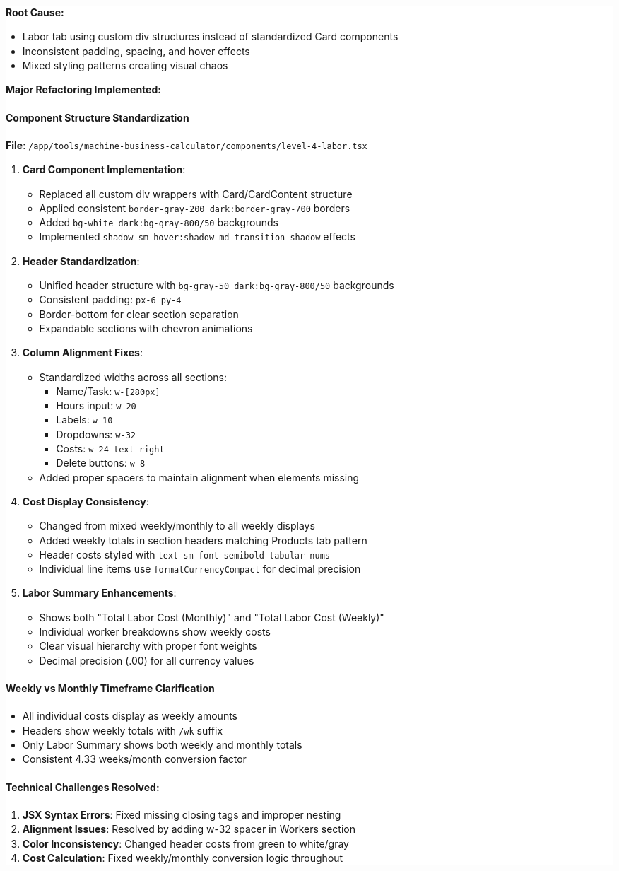 **Root Cause:**
- Labor tab using custom div structures instead of standardized Card components
- Inconsistent padding, spacing, and hover effects
- Mixed styling patterns creating visual chaos

**Major Refactoring Implemented:**

#### Component Structure Standardization
**File**: `/app/tools/machine-business-calculator/components/level-4-labor.tsx`

1. **Card Component Implementation**:
   - Replaced all custom div wrappers with Card/CardContent structure
   - Applied consistent `border-gray-200 dark:border-gray-700` borders
   - Added `bg-white dark:bg-gray-800/50` backgrounds
   - Implemented `shadow-sm hover:shadow-md transition-shadow` effects

2. **Header Standardization**:
   - Unified header structure with `bg-gray-50 dark:bg-gray-800/50` backgrounds
   - Consistent padding: `px-6 py-4`
   - Border-bottom for clear section separation
   - Expandable sections with chevron animations

3. **Column Alignment Fixes**:
   - Standardized widths across all sections:
     - Name/Task: `w-[280px]`
     - Hours input: `w-20`
     - Labels: `w-10`
     - Dropdowns: `w-32`
     - Costs: `w-24 text-right`
     - Delete buttons: `w-8`
   - Added proper spacers to maintain alignment when elements missing

4. **Cost Display Consistency**:
   - Changed from mixed weekly/monthly to all weekly displays
   - Added weekly totals in section headers matching Products tab pattern
   - Header costs styled with `text-sm font-semibold tabular-nums`
   - Individual line items use `formatCurrencyCompact` for decimal precision

5. **Labor Summary Enhancements**:
   - Shows both "Total Labor Cost (Monthly)" and "Total Labor Cost (Weekly)"
   - Individual worker breakdowns show weekly costs
   - Clear visual hierarchy with proper font weights
   - Decimal precision (.00) for all currency values

#### Weekly vs Monthly Timeframe Clarification
- All individual costs display as weekly amounts
- Headers show weekly totals with `/wk` suffix
- Only Labor Summary shows both weekly and monthly totals
- Consistent 4.33 weeks/month conversion factor

#### Technical Challenges Resolved:
1. **JSX Syntax Errors**: Fixed missing closing tags and improper nesting
2. **Alignment Issues**: Resolved by adding w-32 spacer in Workers section
3. **Color Inconsistency**: Changed header costs from green to white/gray
4. **Cost Calculation**: Fixed weekly/monthly conversion logic throughout
